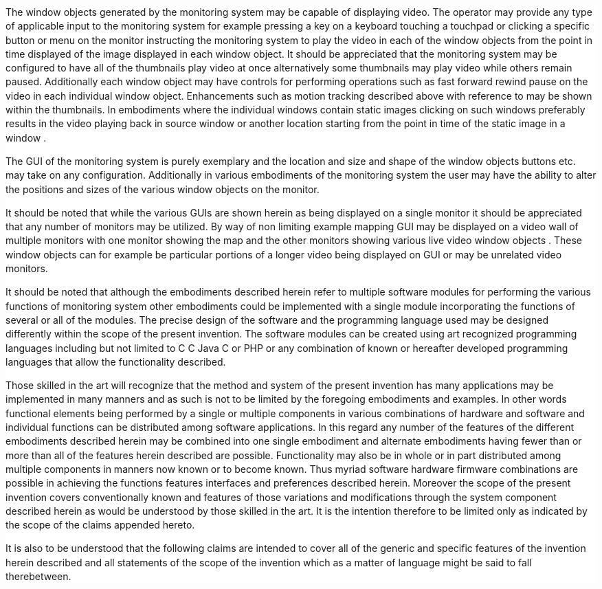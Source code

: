 The window objects generated by the monitoring system may be capable of displaying video. The operator may provide any type of applicable input to the monitoring system for example pressing a key on a keyboard touching a touchpad or clicking a specific button or menu on the monitor instructing the monitoring system to play the video in each of the window objects from the point in time displayed of the image displayed in each window object. It should be appreciated that the monitoring system may be configured to have all of the thumbnails play video at once alternatively some thumbnails may play video while others remain paused. Additionally each window object may have controls for performing operations such as fast forward rewind pause on the video in each individual window object. Enhancements such as motion tracking described above with reference to may be shown within the thumbnails. In embodiments where the individual windows contain static images clicking on such windows preferably results in the video playing back in source window or another location starting from the point in time of the static image in a window .

The GUI of the monitoring system is purely exemplary and the location and size and shape of the window objects buttons etc. may take on any configuration. Additionally in various embodiments of the monitoring system the user may have the ability to alter the positions and sizes of the various window objects on the monitor.

It should be noted that while the various GUIs are shown herein as being displayed on a single monitor it should be appreciated that any number of monitors may be utilized. By way of non limiting example mapping GUI may be displayed on a video wall of multiple monitors with one monitor showing the map and the other monitors showing various live video window objects . These window objects can for example be particular portions of a longer video being displayed on GUI or may be unrelated video monitors.

It should be noted that although the embodiments described herein refer to multiple software modules for performing the various functions of monitoring system other embodiments could be implemented with a single module incorporating the functions of several or all of the modules. The precise design of the software and the programming language used may be designed differently within the scope of the present invention. The software modules can be created using art recognized programming languages including but not limited to C C Java C or PHP or any combination of known or hereafter developed programming languages that allow the functionality described.

Those skilled in the art will recognize that the method and system of the present invention has many applications may be implemented in many manners and as such is not to be limited by the foregoing embodiments and examples. In other words functional elements being performed by a single or multiple components in various combinations of hardware and software and individual functions can be distributed among software applications. In this regard any number of the features of the different embodiments described herein may be combined into one single embodiment and alternate embodiments having fewer than or more than all of the features herein described are possible. Functionality may also be in whole or in part distributed among multiple components in manners now known or to become known. Thus myriad software hardware firmware combinations are possible in achieving the functions features interfaces and preferences described herein. Moreover the scope of the present invention covers conventionally known and features of those variations and modifications through the system component described herein as would be understood by those skilled in the art. It is the intention therefore to be limited only as indicated by the scope of the claims appended hereto.

It is also to be understood that the following claims are intended to cover all of the generic and specific features of the invention herein described and all statements of the scope of the invention which as a matter of language might be said to fall therebetween.

